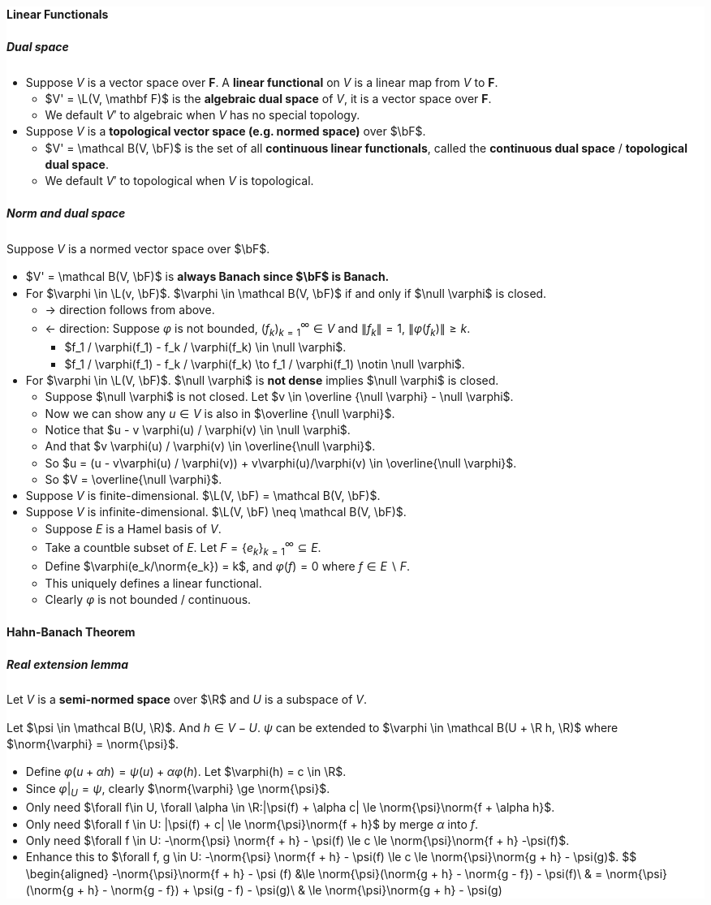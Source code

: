 #### Linear Functionals

##### Dual space

- Suppose $V$ is a vector space over $\mathbf F$. A **linear functional** on $V$ is a linear map from $V$ to $\mathbf{F}$.
  - $V' = \L(V, \mathbf F)$ is the **algebraic dual space** of $V$, it is a vector space over $\mathbf F$.
  - We default $V'$ to algebraic when $V$ has no special topology.
- Suppose $V$ is a **topological vector space (e.g. normed space)** over $\bF$.
  - $V' = \mathcal B(V, \bF)$ is the set of all **continuous linear functionals**, called the **continuous dual space** / **topological dual space**.
  - We default $V'$ to topological when $V$ is topological.

##### Norm and dual space

Suppose $V$ is a normed vector space over $\bF$.

- $V' = \mathcal B(V, \bF)$ is **always Banach since $\bF$ is Banach.**
- For $\varphi \in \L(v, \bF)$. $\varphi \in \mathcal B(V, \bF)$ if and only if $\null \varphi$ is closed.
  - $\to$ direction follows from above.
  - $\leftarrow$ direction: Suppose $\varphi$ is not bounded, $(f_k)_{k = 1}^\infty \in V$ and $\|f_k\| = 1$, $\|\varphi(f_k)\| \ge k$.
    - $f_1 / \varphi(f_1) - f_k / \varphi(f_k) \in \null \varphi$.
    - $f_1 / \varphi(f_1) - f_k / \varphi(f_k) \to f_1 / \varphi(f_1) \notin \null \varphi$.
- For $\varphi \in \L(V, \bF)$. $\null \varphi$ is **not dense** implies $\null \varphi$ is closed.
  - Suppose $\null \varphi$ is not closed. Let $v \in \overline {\null \varphi}  - \null \varphi$.
  - Now we can show any $u \in V$ is also in $\overline {\null \varphi}$.
  - Notice that $u - v \varphi(u) / \varphi(v) \in \null \varphi$.
  - And that $v \varphi(u) / \varphi(v) \in \overline{\null \varphi}$.
  - So $u = (u - v\varphi(u) / \varphi(v)) + v\varphi(u)/\varphi(v) \in \overline{\null \varphi}$.
  - So $V = \overline{\null \varphi}$.
- Suppose $V$ is finite-dimensional. $\L(V, \bF) = \mathcal B(V, \bF)$.
- Suppose $V$ is infinite-dimensional. $\L(V, \bF) \neq \mathcal B(V, \bF)$.
  - Suppose $E$ is a Hamel basis of $V$.
  - Take a countble subset of $E$. Let $F = \{e_k\}_{k = 1}^\infty \subseteq E$.
  - Define $\varphi(e_k/\norm{e_k}) = k$, and $\varphi(f) = 0$ where $f \in E \backslash F$.
  - This uniquely defines a linear functional.
  - Clearly $\varphi$ is not bounded / continuous.

#### Hahn-Banach Theorem

##### Real extension lemma

Let $V$ is a **semi-normed space** over $\R$ and $U$ is a subspace of $V$.

Let $\psi \in \mathcal B(U, \R)$. And $h \in V - U$. $\psi$ can be extended to $\varphi \in \mathcal B(U + \R h, \R)$ where $\norm{\varphi} = \norm{\psi}$.

- Define $\varphi(u + \alpha h) = \psi(u) + \alpha \varphi(h)$. Let $\varphi(h) = c \in \R$.
- Since $\varphi|_U = \psi$, clearly $\norm{\varphi} \ge \norm{\psi}$.
- Only need $\forall f\in U, \forall \alpha \in \R:|\psi(f) + \alpha c| \le \norm{\psi}\norm{f + \alpha h}$.
- Only need $\forall f \in U: |\psi(f) + c| \le \norm{\psi}\norm{f + h}$ by merge $\alpha$ into $f$.
- Only need $\forall f \in U: -\norm{\psi} \norm{f + h} - \psi(f) \le c \le \norm{\psi}\norm{f + h} -\psi(f)$.
- Enhance this to $\forall f, g \in U: -\norm{\psi} \norm{f + h} - \psi(f) \le c \le \norm{\psi}\norm{g + h} - \psi(g)$.
  $$
  \begin{aligned}
   -\norm{\psi}\norm{f + h}  - \psi (f) &\le \norm{\psi}(\norm{g + h} - 
  \norm{g - f}) -   \psi(f)\\
  & = \norm{\psi}(\norm{g + h} - \norm{g - f}) + \psi(g - f) - \psi(g)\\
  & \le \norm{\psi}\norm{g + h} - \psi(g)